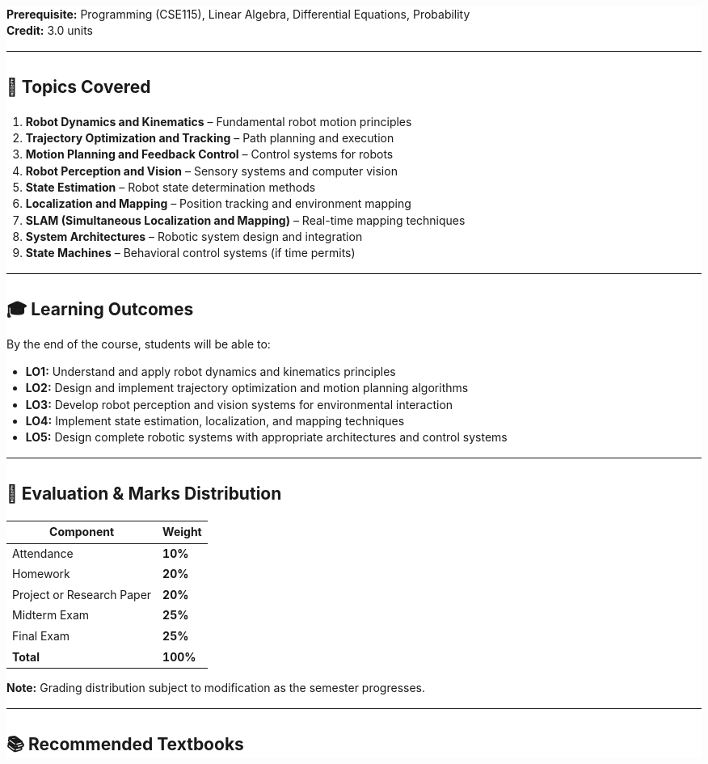 **Prerequisite:** Programming (CSE115), Linear Algebra, Differential Equations, Probability  
**Credit:** 3.0 units

---

## 🧩 Topics Covered

1. **Robot Dynamics and Kinematics** – Fundamental robot motion principles  
2. **Trajectory Optimization and Tracking** – Path planning and execution  
3. **Motion Planning and Feedback Control** – Control systems for robots  
4. **Robot Perception and Vision** – Sensory systems and computer vision  
5. **State Estimation** – Robot state determination methods  
6. **Localization and Mapping** – Position tracking and environment mapping  
7. **SLAM (Simultaneous Localization and Mapping)** – Real-time mapping techniques  
8. **System Architectures** – Robotic system design and integration  
9. **State Machines** – Behavioral control systems (if time permits)  

---

## 🎓 Learning Outcomes

By the end of the course, students will be able to:

- **LO1:** Understand and apply robot dynamics and kinematics principles  
- **LO2:** Design and implement trajectory optimization and motion planning algorithms  
- **LO3:** Develop robot perception and vision systems for environmental interaction  
- **LO4:** Implement state estimation, localization, and mapping techniques  
- **LO5:** Design complete robotic systems with appropriate architectures and control systems  

---

## 📝 Evaluation & Marks Distribution

| Component               | Weight |
|-------------------------|--------|
| Attendance              | **10%** |
| Homework                | **20%** |
| Project or Research Paper | **20%** |
| Midterm Exam            | **25%** |
| Final Exam              | **25%** |
| **Total**               | **100%** |

**Note:** Grading distribution subject to modification as the semester progresses.

---

## 📚 Recommended Textbooks
